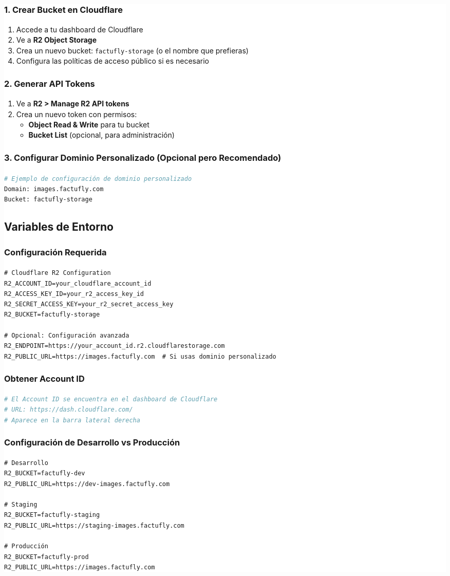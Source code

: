 ### 1. Crear Bucket en Cloudflare

1. Accede a tu dashboard de Cloudflare
2. Ve a **R2 Object Storage**
3. Crea un nuevo bucket: `factufly-storage` (o el nombre que prefieras)
4. Configura las políticas de acceso público si es necesario

### 2. Generar API Tokens

1. Ve a **R2 > Manage R2 API tokens**
2. Crea un nuevo token con permisos:
   - **Object Read & Write** para tu bucket
   - **Bucket List** (opcional, para administración)

### 3. Configurar Dominio Personalizado (Opcional pero Recomendado)

```bash
# Ejemplo de configuración de dominio personalizado
Domain: images.factufly.com
Bucket: factufly-storage
```

## Variables de Entorno

### Configuración Requerida

```env
# Cloudflare R2 Configuration
R2_ACCOUNT_ID=your_cloudflare_account_id
R2_ACCESS_KEY_ID=your_r2_access_key_id
R2_SECRET_ACCESS_KEY=your_r2_secret_access_key
R2_BUCKET=factufly-storage

# Opcional: Configuración avanzada
R2_ENDPOINT=https://your_account_id.r2.cloudflarestorage.com
R2_PUBLIC_URL=https://images.factufly.com  # Si usas dominio personalizado
```

### Obtener Account ID

```bash
# El Account ID se encuentra en el dashboard de Cloudflare
# URL: https://dash.cloudflare.com/
# Aparece en la barra lateral derecha
```

### Configuración de Desarrollo vs Producción

```env
# Desarrollo
R2_BUCKET=factufly-dev
R2_PUBLIC_URL=https://dev-images.factufly.com

# Staging
R2_BUCKET=factufly-staging
R2_PUBLIC_URL=https://staging-images.factufly.com

# Producción
R2_BUCKET=factufly-prod
R2_PUBLIC_URL=https://images.factufly.com
```
